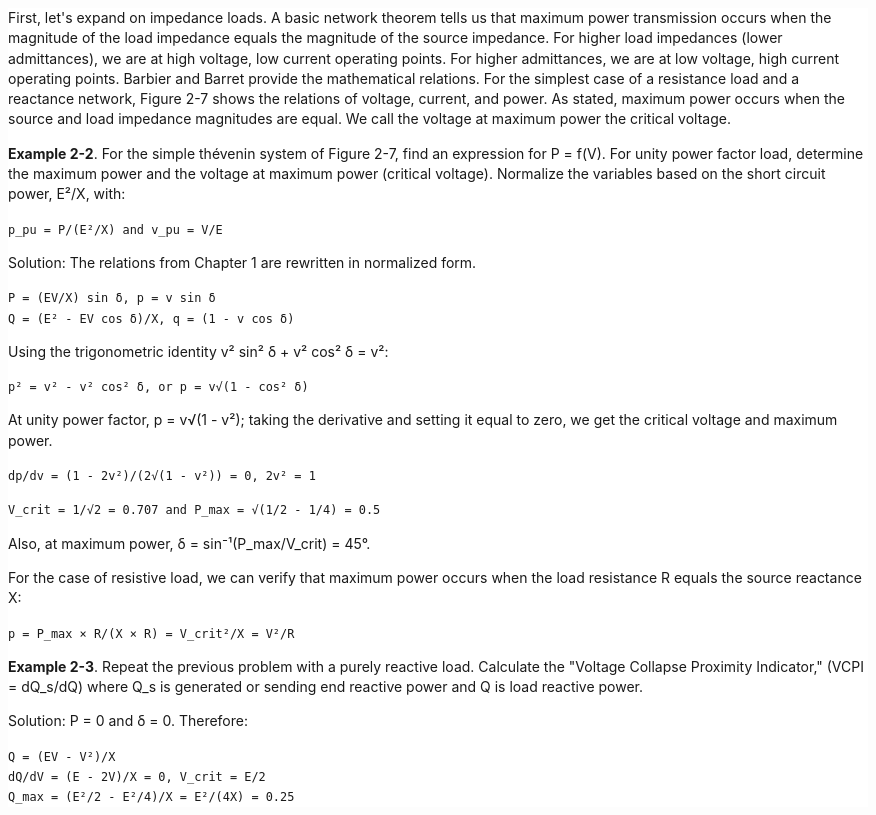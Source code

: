 First, let's expand on impedance loads. A basic network theorem tells us that maximum power transmission occurs when the magnitude of the load impedance equals the magnitude of the source impedance. For higher load impedances (lower admittances), we are at high voltage, low current operating points. For higher admittances, we are at low voltage, high current operating points. Barbier and Barret provide the mathematical relations. For the simplest case of a resistance load and a reactance network, Figure 2-7 shows the relations of voltage, current, and power. As stated, maximum power occurs when the source and load impedance magnitudes are equal. We call the voltage at maximum power the critical voltage.

**Example 2-2**. For the simple thévenin system of Figure 2-7, find an expression for P = f(V). For unity power factor load, determine the maximum power and the voltage at maximum power (critical voltage). Normalize the variables based on the short circuit power, E²/X, with:

```
p_pu = P/(E²/X) and v_pu = V/E
```

Solution: The relations from Chapter 1 are rewritten in normalized form.

```
P = (EV/X) sin δ, p = v sin δ
Q = (E² - EV cos δ)/X, q = (1 - v cos δ)
```

Using the trigonometric identity v² sin² δ + v² cos² δ = v²:

```
p² = v² - v² cos² δ, or p = v√(1 - cos² δ)
```

At unity power factor, p = v√(1 - v²); taking the derivative and setting it equal to zero, we get the critical voltage and maximum power.

```
dp/dv = (1 - 2v²)/(2√(1 - v²)) = 0, 2v² = 1
```

```
V_crit = 1/√2 = 0.707 and P_max = √(1/2 - 1/4) = 0.5
```

Also, at maximum power, δ = sin⁻¹(P_max/V_crit) = 45°.

For the case of resistive load, we can verify that maximum power occurs when the load resistance R equals the source reactance X:

```
p = P_max × R/(X × R) = V_crit²/X = V²/R
```

**Example 2-3**. Repeat the previous problem with a purely reactive load. Calculate the "Voltage Collapse Proximity Indicator," (VCPI = dQ_s/dQ) where Q_s is generated or sending end reactive power and Q is load reactive power.

Solution: P = 0 and δ = 0. Therefore:

```
Q = (EV - V²)/X
dQ/dV = (E - 2V)/X = 0, V_crit = E/2
Q_max = (E²/2 - E²/4)/X = E²/(4X) = 0.25
```
